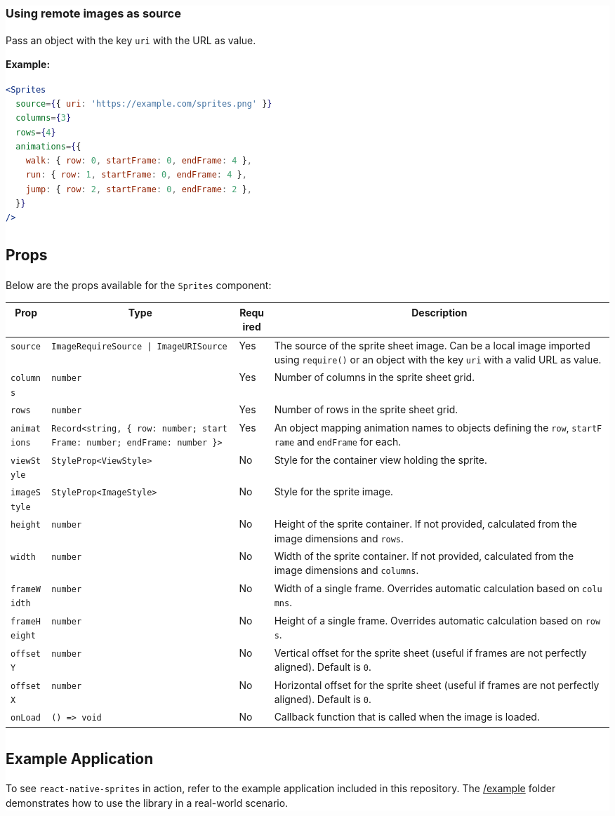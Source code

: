 ### Using remote images as source

Pass an object with the key `uri` with the URL as value.

**Example:**

```jsx
<Sprites
  source={{ uri: 'https://example.com/sprites.png' }}
  columns={3}
  rows={4}
  animations={{
    walk: { row: 0, startFrame: 0, endFrame: 4 },
    run: { row: 1, startFrame: 0, endFrame: 4 },
    jump: { row: 2, startFrame: 0, endFrame: 2 },
  }}
/>
```

## Props

Below are the props available for the `Sprites` component:

| Prop          | Type                               | Required | Description                                                                                                                                  |
|---------------|------------------------------------|----------|----------------------------------------------------------------------------------------------------------------------------------------------|
| `source`      | `ImageRequireSource \| ImageURISource`              | Yes      | The source of the sprite sheet image. Can be a local image imported using `require()` or an object with the key `uri` with a valid URL as value.                                                      |
| `columns`     | `number`                           | Yes      | Number of columns in the sprite sheet grid.                                                                                                  |
| `rows`        | `number`                           | Yes      | Number of rows in the sprite sheet grid.                                                                                                     |
| `animations`  | `Record<string, { row: number; startFrame: number; endFrame: number }>`         | Yes      | An object mapping animation names to objects defining the `row`, `startFrame` and `endFrame` for each. |
| `viewStyle`   | `StyleProp<ViewStyle>`             | No       | Style for the container view holding the sprite.                                                                                             |
| `imageStyle`  | `StyleProp<ImageStyle>`            | No       | Style for the sprite image.                                                                                                                  |
| `height`      | `number`                           | No       | Height of the sprite container. If not provided, calculated from the image dimensions and `rows`.                                            |
| `width`       | `number`                           | No       | Width of the sprite container. If not provided, calculated from the image dimensions and `columns`.                                          |
| `frameWidth`  | `number`                           | No       | Width of a single frame. Overrides automatic calculation based on `columns`.                                                                 |
| `frameHeight` | `number`                           | No       | Height of a single frame. Overrides automatic calculation based on `rows`.                                                                   |
| `offsetY`     | `number`                           | No       | Vertical offset for the sprite sheet (useful if frames are not perfectly aligned). Default is `0`.                                           |
| `offsetX`     | `number`                           | No       | Horizontal offset for the sprite sheet (useful if frames are not perfectly aligned). Default is `0`.                                         |
| `onLoad`      | `() => void`                       | No       | Callback function that is called when the image is loaded.                                                                                   |

## Example Application

To see `react-native-sprites` in action, refer to the example application included in this repository. The [/example](./example) folder demonstrates how to use the library in a real-world scenario.
